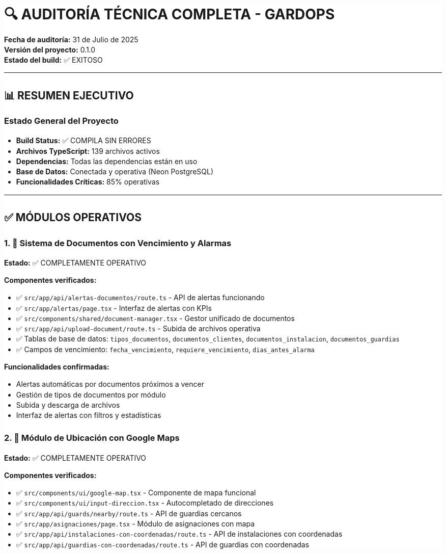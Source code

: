 # 🔍 AUDITORÍA TÉCNICA COMPLETA - GARDOPS

**Fecha de auditoría:** 31 de Julio de 2025  
**Versión del proyecto:** 0.1.0  
**Estado del build:** ✅ EXITOSO  

---

## 📊 RESUMEN EJECUTIVO

### Estado General del Proyecto
- **Build Status:** ✅ COMPILA SIN ERRORES
- **Archivos TypeScript:** 139 archivos activos
- **Dependencias:** Todas las dependencias están en uso
- **Base de Datos:** Conectada y operativa (Neon PostgreSQL)
- **Funcionalidades Críticas:** 85% operativas

---

## ✅ MÓDULOS OPERATIVOS

### 1. 📁 Sistema de Documentos con Vencimiento y Alarmas
**Estado:** ✅ COMPLETAMENTE OPERATIVO

**Componentes verificados:**
- ✅ `src/app/api/alertas-documentos/route.ts` - API de alertas funcionando
- ✅ `src/app/alertas/page.tsx` - Interfaz de alertas con KPIs
- ✅ `src/components/shared/document-manager.tsx` - Gestor unificado de documentos
- ✅ `src/app/api/upload-document/route.ts` - Subida de archivos operativa
- ✅ Tablas de base de datos: `tipos_documentos`, `documentos_clientes`, `documentos_instalacion`, `documentos_guardias`
- ✅ Campos de vencimiento: `fecha_vencimiento`, `requiere_vencimiento`, `dias_antes_alarma`

**Funcionalidades confirmadas:**
- Alertas automáticas por documentos próximos a vencer
- Gestión de tipos de documentos por módulo
- Subida y descarga de archivos
- Interfaz de alertas con filtros y estadísticas

### 2. 📍 Módulo de Ubicación con Google Maps
**Estado:** ✅ COMPLETAMENTE OPERATIVO

**Componentes verificados:**
- ✅ `src/components/ui/google-map.tsx` - Componente de mapa funcional
- ✅ `src/components/ui/input-direccion.tsx` - Autocompletado de direcciones
- ✅ `src/app/api/guards/nearby/route.ts` - API de guardias cercanos
- ✅ `src/app/asignaciones/page.tsx` - Módulo de asignaciones con mapa
- ✅ `src/app/api/instalaciones-con-coordenadas/route.ts` - API de instalaciones con coordenadas
- ✅ `src/app/api/guardias-con-coordenadas/route.ts` - API de guardias con coordenadas
